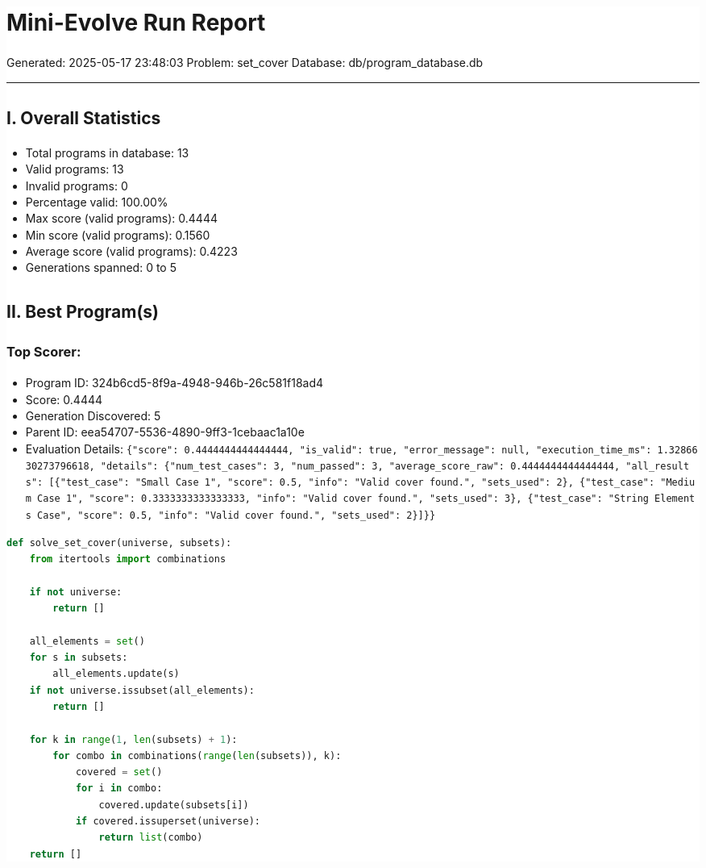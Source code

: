 # Mini-Evolve Run Report
Generated: 2025-05-17 23:48:03
Problem: set_cover
Database: db/program_database.db

---

## I. Overall Statistics
- Total programs in database: 13
- Valid programs: 13
- Invalid programs: 0
- Percentage valid: 100.00%
- Max score (valid programs): 0.4444
- Min score (valid programs): 0.1560
- Average score (valid programs): 0.4223
- Generations spanned: 0 to 5

## II. Best Program(s)
### Top Scorer:
- Program ID: 324b6cd5-8f9a-4948-946b-26c581f18ad4
- Score: 0.4444
- Generation Discovered: 5
- Parent ID: eea54707-5536-4890-9ff3-1cebaac1a10e
- Evaluation Details: `{"score": 0.4444444444444444, "is_valid": true, "error_message": null, "execution_time_ms": 1.3286630273796618, "details": {"num_test_cases": 3, "num_passed": 3, "average_score_raw": 0.4444444444444444, "all_results": [{"test_case": "Small Case 1", "score": 0.5, "info": "Valid cover found.", "sets_used": 2}, {"test_case": "Medium Case 1", "score": 0.3333333333333333, "info": "Valid cover found.", "sets_used": 3}, {"test_case": "String Elements Case", "score": 0.5, "info": "Valid cover found.", "sets_used": 2}]}}`
```python
def solve_set_cover(universe, subsets):
    from itertools import combinations

    if not universe:
        return []
    
    all_elements = set()
    for s in subsets:
        all_elements.update(s)
    if not universe.issubset(all_elements):
        return []

    for k in range(1, len(subsets) + 1):
        for combo in combinations(range(len(subsets)), k):
            covered = set()
            for i in combo:
                covered.update(subsets[i])
            if covered.issuperset(universe):
                return list(combo)
    return []
```
